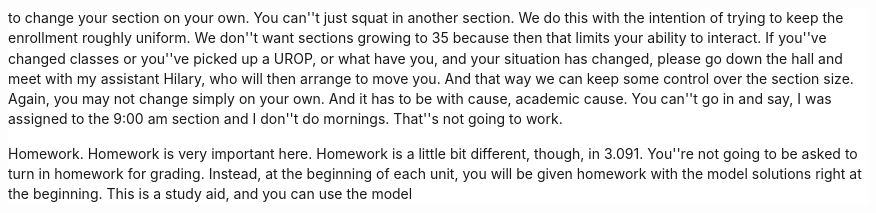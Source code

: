   <span m="731840">to</span> <span m="731970">change</span> <span m="732450">your</span>
  <span m="732580">section</span> <span m="733630">on</span> <span m="733910">your</span>
  <span m="734100">own.</span> <span m="734850">You</span> <span m="734980">can''t</span>
  <span m="735290">just</span> <span m="735510">squat</span> <span m="735890">in</span>
  <span m="736270">another</span> <span m="736550">section.</span> <span m="737140">We</span>
  <span m="737280">do</span> <span m="737480">this</span> <span m="738180">with</span>
  <span m="738450">the</span> <span m="738540">intention</span> <span m="739030">of</span>
  <span m="739100">trying</span> <span m="739340">to</span> <span m="739400">keep</span>
  <span m="739660">the</span> <span m="739740">enrollment</span> <span m="740170">roughly</span>
  <span m="741160">uniform.</span> <span m="741790">We</span> <span m="741880">don''t</span>
  <span m="742080">want</span> <span m="742310">sections</span> <span m="742910">growing</span>
  <span m="743320">to</span> <span m="743410">35</span> <span m="744310">because</span>
  <span m="744620">then</span> <span m="744750">that</span> <span m="745200">limits</span>
  <span m="745600">your</span> <span m="745840">ability</span> <span m="746290">to</span>
  <span m="746480">interact.</span> <span m="747460">If</span> <span m="748250">you''ve</span>
  <span m="748410">changed</span> <span m="748890">classes</span> <span m="749580">or</span>
  <span m="749670">you''ve</span> <span m="749770">picked</span> <span m="750090">up</span>
  <span m="750200">a</span> <span m="750310">UROP,</span> <span m="750920">or</span>
  <span m="751370">what</span> <span m="751680">have</span> <span m="751970">you,</span>
  <span m="752110">and</span> <span m="752210">your</span> <span m="752900">situation</span>
  <span m="753510">has</span> <span m="753640">changed,</span> <span m="754290">please</span>
  <span m="754810">go</span> <span m="755030">down</span> <span m="755320">the</span>
  <span m="755400">hall</span> <span m="755780">and</span> <span m="755990">meet</span>
  <span m="756290">with</span> <span m="756930">my</span> <span m="757180">assistant</span>
  <span m="757650">Hilary,</span> <span m="758530">who</span> <span m="758670">will</span>
  <span m="758860">then</span> <span m="759580">arrange</span> <span m="760130">to</span>
  <span m="760260">move</span> <span m="760590">you.</span> <span m="760780">And</span>
  <span m="760910">that</span> <span m="761120">way</span> <span m="761280">we</span>
  <span m="761450">can</span> <span m="761600">keep</span> <span m="761850">some</span>
  <span m="762010">control</span> <span m="762450">over</span> <span m="762610">the</span>
  <span m="762780">section</span> <span m="763210">size.</span> <span m="764120">Again,</span>
  <span m="764450">you</span> <span m="764540">may</span> <span m="764810">not</span>
  <span m="765210">change</span> <span m="766190">simply</span> <span m="766770">on</span>
  <span m="767010">your</span> <span m="767190">own.</span> <span m="767500">And</span>
  <span m="767650">it</span> <span m="767730">has</span> <span m="767920">to</span>
  <span m="768030">be</span> <span m="768160">with</span> <span m="768350">cause,</span>
  <span m="768850">academic</span> <span m="769500">cause.</span> <span m="769830">You</span>
  <span m="769910">can''t</span> <span m="770210">go</span> <span m="770330">in</span>
  <span m="770440">and</span> <span m="770530">say,</span> <span m="771000">I</span>
  <span m="771490">was</span> <span m="771700">assigned</span> <span m="772110">to</span>
  <span m="772200">the</span> <span m="772300">9:00</span> <span m="772560">am</span>
  <span m="772820">section</span> <span m="773270">and</span> <span m="773410">I</span>
  <span m="773490">don''t</span> <span m="773710">do</span> <span m="773850">mornings.</span>
  <span m="774810">That''s</span> <span m="775010">not</span> <span m="775200">going
  to</span> <span m="775350">work.</span></p><p><span m="778150">Homework.</span>
  <span m="779360">Homework</span> <span m="779770">is</span> <span m="779890">very</span>
  <span m="780140">important</span> <span m="780750">here.</span> <span m="780930">Homework</span>
  <span m="781470">is</span> <span m="782390">a</span> <span m="782450">little</span>
  <span m="782670">bit</span> <span m="782840">different,</span> <span m="783260">though,</span>
  <span m="783400">in</span> <span m="783520">3.091.</span> <span m="784290">You''re</span>
  <span m="784410">not</span> <span m="784660">going</span> <span m="784840">to</span>
  <span m="784920">be</span> <span m="786480">asked</span> <span m="786870">to</span>
  <span m="786950">turn</span> <span m="787280">in</span> <span m="787410">homework</span>
  <span m="788720">for</span> <span m="788950">grading.</span> <span m="789710">Instead,</span>
  <span m="790600">at</span> <span m="790790">the</span> <span m="790900">beginning</span>
  <span m="791490">of</span> <span m="791630">each</span> <span m="791880">unit,</span>
  <span m="792620">you</span> <span m="792780">will</span> <span m="792910">be</span>
  <span m="793050">given</span> <span m="793420">homework</span> <span m="794120">with</span>
  <span m="794600">the</span> <span m="794680">model</span> <span m="795080">solutions</span>
  <span m="795780">right</span> <span m="796020">at</span> <span m="796120">the</span>
  <span m="796220">beginning.</span> <span m="797900">This</span> <span m="798080">is</span>
  <span m="798250">a</span> <span m="798330">study</span> <span m="798800">aid,</span>
  <span m="799240">and</span> <span m="799680">you</span> <span m="799920">can</span>
  <span m="800140">use</span> <span m="800510">the</span> <span m="800600">model</span>